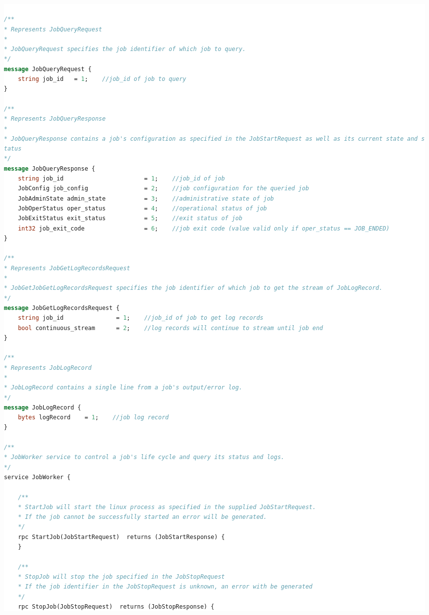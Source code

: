 ```protobuf

/**
* Represents JobQueryRequest
*
* JobQueryRequest specifies the job identifier of which job to query.
*/
message JobQueryRequest {
    string job_id   = 1;    //job_id of job to query
}

/**
* Represents JobQueryResponse
*
* JobQueryResponse contains a job's configuration as specified in the JobStartRequest as well as its current state and status
*/
message JobQueryResponse {
    string job_id                       = 1;    //job_id of job
    JobConfig job_config                = 2;    //job configuration for the queried job
    JobAdminState admin_state           = 3;    //administrative state of job
    JobOperStatus oper_status           = 4;    //operational status of job
    JobExitStatus exit_status           = 5;    //exit status of job
    int32 job_exit_code                 = 6;    //job exit code (value valid only if oper_status == JOB_ENDED)          
}

/**
* Represents JobGetLogRecordsRequest
*
* JobGetJobGetLogRecordsRequest specifies the job identifier of which job to get the stream of JobLogRecord.
*/
message JobGetLogRecordsRequest {
    string job_id               = 1;    //job_id of job to get log records
    bool continuous_stream      = 2;    //log records will continue to stream until job end
}

/**
* Represents JobLogRecord
*
* JobLogRecord contains a single line from a job's output/error log.
*/
message JobLogRecord {
    bytes logRecord    = 1;    //job log record
}

/**
* JobWorker service to control a job's life cycle and query its status and logs.
*/
service JobWorker {

    /**
    * StartJob will start the linux process as specified in the supplied JobStartRequest.
    * If the job cannot be successfully started an error will be generated.
    */
    rpc StartJob(JobStartRequest)  returns (JobStartResponse) {
    }

    /**
    * StopJob will stop the job specified in the JobStopRequest
    * If the job identifier in the JobStopRequest is unknown, an error with be generated
    */
    rpc StopJob(JobStopRequest)  returns (JobStopResponse) {
```